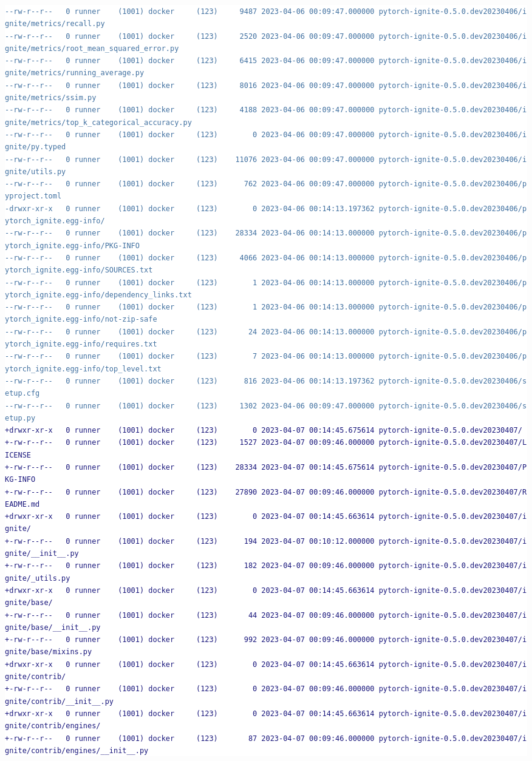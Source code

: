 ```diff
--rw-r--r--   0 runner    (1001) docker     (123)     9487 2023-04-06 00:09:47.000000 pytorch-ignite-0.5.0.dev20230406/ignite/metrics/recall.py
--rw-r--r--   0 runner    (1001) docker     (123)     2520 2023-04-06 00:09:47.000000 pytorch-ignite-0.5.0.dev20230406/ignite/metrics/root_mean_squared_error.py
--rw-r--r--   0 runner    (1001) docker     (123)     6415 2023-04-06 00:09:47.000000 pytorch-ignite-0.5.0.dev20230406/ignite/metrics/running_average.py
--rw-r--r--   0 runner    (1001) docker     (123)     8016 2023-04-06 00:09:47.000000 pytorch-ignite-0.5.0.dev20230406/ignite/metrics/ssim.py
--rw-r--r--   0 runner    (1001) docker     (123)     4188 2023-04-06 00:09:47.000000 pytorch-ignite-0.5.0.dev20230406/ignite/metrics/top_k_categorical_accuracy.py
--rw-r--r--   0 runner    (1001) docker     (123)        0 2023-04-06 00:09:47.000000 pytorch-ignite-0.5.0.dev20230406/ignite/py.typed
--rw-r--r--   0 runner    (1001) docker     (123)    11076 2023-04-06 00:09:47.000000 pytorch-ignite-0.5.0.dev20230406/ignite/utils.py
--rw-r--r--   0 runner    (1001) docker     (123)      762 2023-04-06 00:09:47.000000 pytorch-ignite-0.5.0.dev20230406/pyproject.toml
-drwxr-xr-x   0 runner    (1001) docker     (123)        0 2023-04-06 00:14:13.197362 pytorch-ignite-0.5.0.dev20230406/pytorch_ignite.egg-info/
--rw-r--r--   0 runner    (1001) docker     (123)    28334 2023-04-06 00:14:13.000000 pytorch-ignite-0.5.0.dev20230406/pytorch_ignite.egg-info/PKG-INFO
--rw-r--r--   0 runner    (1001) docker     (123)     4066 2023-04-06 00:14:13.000000 pytorch-ignite-0.5.0.dev20230406/pytorch_ignite.egg-info/SOURCES.txt
--rw-r--r--   0 runner    (1001) docker     (123)        1 2023-04-06 00:14:13.000000 pytorch-ignite-0.5.0.dev20230406/pytorch_ignite.egg-info/dependency_links.txt
--rw-r--r--   0 runner    (1001) docker     (123)        1 2023-04-06 00:14:13.000000 pytorch-ignite-0.5.0.dev20230406/pytorch_ignite.egg-info/not-zip-safe
--rw-r--r--   0 runner    (1001) docker     (123)       24 2023-04-06 00:14:13.000000 pytorch-ignite-0.5.0.dev20230406/pytorch_ignite.egg-info/requires.txt
--rw-r--r--   0 runner    (1001) docker     (123)        7 2023-04-06 00:14:13.000000 pytorch-ignite-0.5.0.dev20230406/pytorch_ignite.egg-info/top_level.txt
--rw-r--r--   0 runner    (1001) docker     (123)      816 2023-04-06 00:14:13.197362 pytorch-ignite-0.5.0.dev20230406/setup.cfg
--rw-r--r--   0 runner    (1001) docker     (123)     1302 2023-04-06 00:09:47.000000 pytorch-ignite-0.5.0.dev20230406/setup.py
+drwxr-xr-x   0 runner    (1001) docker     (123)        0 2023-04-07 00:14:45.675614 pytorch-ignite-0.5.0.dev20230407/
+-rw-r--r--   0 runner    (1001) docker     (123)     1527 2023-04-07 00:09:46.000000 pytorch-ignite-0.5.0.dev20230407/LICENSE
+-rw-r--r--   0 runner    (1001) docker     (123)    28334 2023-04-07 00:14:45.675614 pytorch-ignite-0.5.0.dev20230407/PKG-INFO
+-rw-r--r--   0 runner    (1001) docker     (123)    27890 2023-04-07 00:09:46.000000 pytorch-ignite-0.5.0.dev20230407/README.md
+drwxr-xr-x   0 runner    (1001) docker     (123)        0 2023-04-07 00:14:45.663614 pytorch-ignite-0.5.0.dev20230407/ignite/
+-rw-r--r--   0 runner    (1001) docker     (123)      194 2023-04-07 00:10:12.000000 pytorch-ignite-0.5.0.dev20230407/ignite/__init__.py
+-rw-r--r--   0 runner    (1001) docker     (123)      182 2023-04-07 00:09:46.000000 pytorch-ignite-0.5.0.dev20230407/ignite/_utils.py
+drwxr-xr-x   0 runner    (1001) docker     (123)        0 2023-04-07 00:14:45.663614 pytorch-ignite-0.5.0.dev20230407/ignite/base/
+-rw-r--r--   0 runner    (1001) docker     (123)       44 2023-04-07 00:09:46.000000 pytorch-ignite-0.5.0.dev20230407/ignite/base/__init__.py
+-rw-r--r--   0 runner    (1001) docker     (123)      992 2023-04-07 00:09:46.000000 pytorch-ignite-0.5.0.dev20230407/ignite/base/mixins.py
+drwxr-xr-x   0 runner    (1001) docker     (123)        0 2023-04-07 00:14:45.663614 pytorch-ignite-0.5.0.dev20230407/ignite/contrib/
+-rw-r--r--   0 runner    (1001) docker     (123)        0 2023-04-07 00:09:46.000000 pytorch-ignite-0.5.0.dev20230407/ignite/contrib/__init__.py
+drwxr-xr-x   0 runner    (1001) docker     (123)        0 2023-04-07 00:14:45.663614 pytorch-ignite-0.5.0.dev20230407/ignite/contrib/engines/
+-rw-r--r--   0 runner    (1001) docker     (123)       87 2023-04-07 00:09:46.000000 pytorch-ignite-0.5.0.dev20230407/ignite/contrib/engines/__init__.py
```